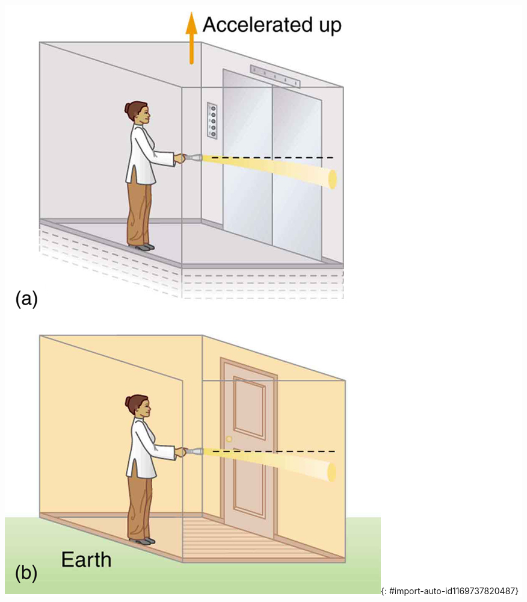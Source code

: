  ![Figure a shows a person holding a flashlight and standing in an elevator that is accelerating upward. The flashlight is held horizontally, but the light beam from the flashlight hits the facing wall slightly below the horizontal path. Figure b shows the same thing but the elevator is at rest on the Earth.](../resources/Figure_35_02_01.jpg "(a) A beam of light emerges from a flashlight in an upward-accelerating elevator. Since the elevator moves up during the time the light takes to reach the wall, the beam strikes lower than it would if the elevator were not accelerated. (b) Gravity has the same effect on light, since it is not possible to tell whether the elevator is accelerating upward or acted upon by gravity."){: #import-auto-id1169737820487}
